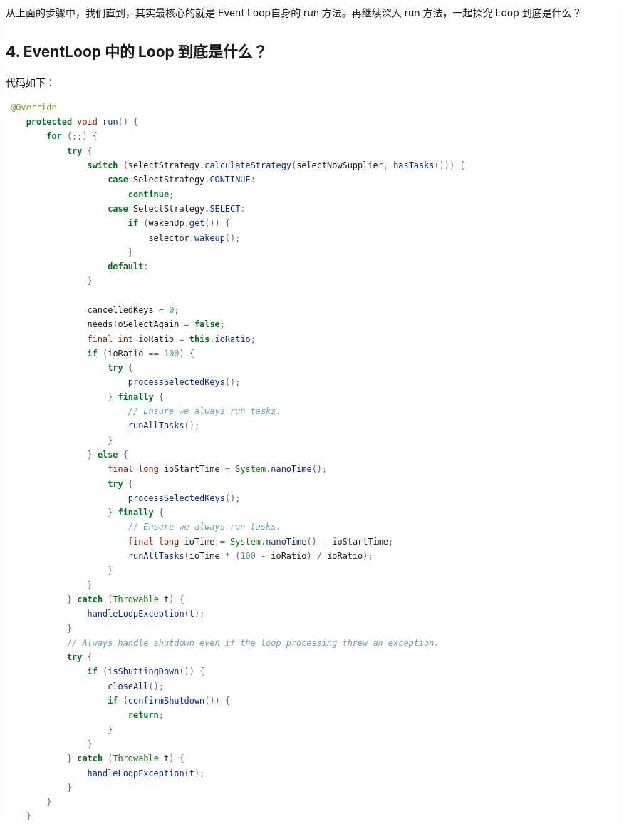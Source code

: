 
从上面的步骤中，我们直到，其实最核心的就是  Event Loop自身的 run 方法。再继续深入 run 方法，一起探究 Loop 到底是什么？



## 4. EventLoop 中的 Loop 到底是什么？

代码如下：
````java
 @Override
    protected void run() {
        for (;;) {
            try {
                switch (selectStrategy.calculateStrategy(selectNowSupplier, hasTasks())) {
                    case SelectStrategy.CONTINUE:
                        continue;
                    case SelectStrategy.SELECT:
                        if (wakenUp.get()) {
                            selector.wakeup();
                        }
                    default:
                }

                cancelledKeys = 0;
                needsToSelectAgain = false;
                final int ioRatio = this.ioRatio;
                if (ioRatio == 100) {
                    try {
                        processSelectedKeys();
                    } finally {
                        // Ensure we always run tasks.
                        runAllTasks();
                    }
                } else {
                    final long ioStartTime = System.nanoTime();
                    try {
                        processSelectedKeys();
                    } finally {
                        // Ensure we always run tasks.
                        final long ioTime = System.nanoTime() - ioStartTime;
                        runAllTasks(ioTime * (100 - ioRatio) / ioRatio);
                    }
                }
            } catch (Throwable t) {
                handleLoopException(t);
            }
            // Always handle shutdown even if the loop processing threw an exception.
            try {
                if (isShuttingDown()) {
                    closeAll();
                    if (confirmShutdown()) {
                        return;
                    }
                }
            } catch (Throwable t) {
                handleLoopException(t);
            }
        }
    }
````
